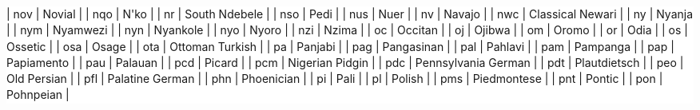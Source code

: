 | nov           | Novial                      |
| nqo           | N\'ko                       |
| nr            | South Ndebele               |
| nso           | Pedi                        |
| nus           | Nuer                        |
| nv            | Navajo                      |
| nwc           | Classical Newari            |
| ny            | Nyanja                      |
| nym           | Nyamwezi                    |
| nyn           | Nyankole                    |
| nyo           | Nyoro                       |
| nzi           | Nzima                       |
| oc            | Occitan                     |
| oj            | Ojibwa                      |
| om            | Oromo                       |
| or            | Odia                        |
| os            | Ossetic                     |
| osa           | Osage                       |
| ota           | Ottoman Turkish             |
| pa            | Panjabi                     |
| pag           | Pangasinan                  |
| pal           | Pahlavi                     |
| pam           | Pampanga                    |
| pap           | Papiamento                  |
| pau           | Palauan                     |
| pcd           | Picard                      |
| pcm           | Nigerian Pidgin             |
| pdc           | Pennsylvania German         |
| pdt           | Plautdietsch                |
| peo           | Old Persian                 |
| pfl           | Palatine German             |
| phn           | Phoenician                  |
| pi            | Pali                        |
| pl            | Polish                      |
| pms           | Piedmontese                 |
| pnt           | Pontic                      |
| pon           | Pohnpeian                   |